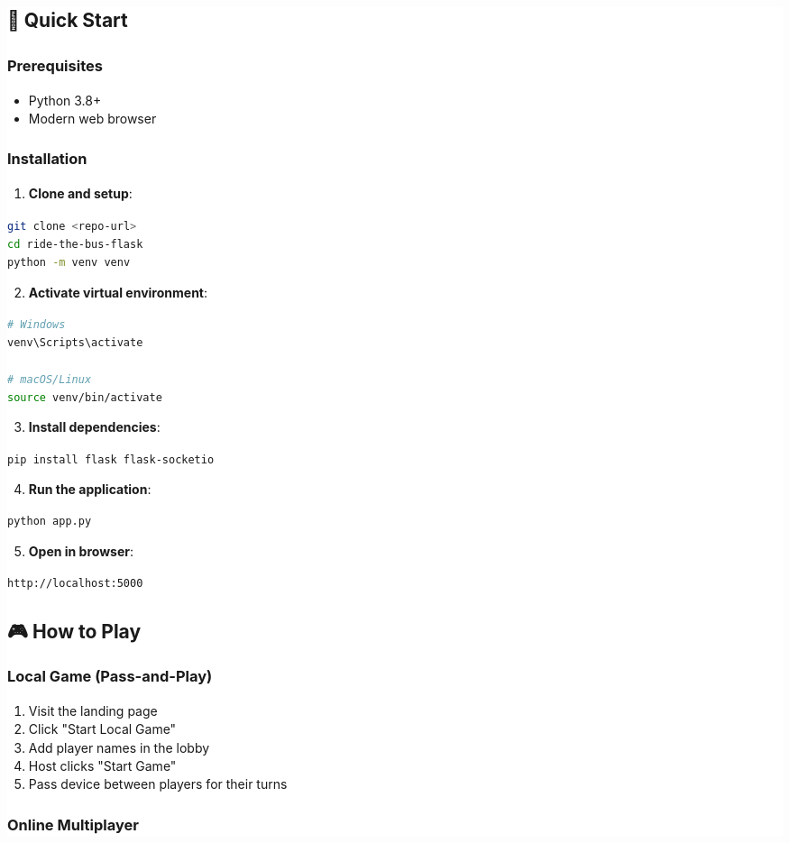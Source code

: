 ## 🚀 Quick Start

### Prerequisites

- Python 3.8+
- Modern web browser

### Installation

1. **Clone and setup**:

```bash
git clone <repo-url>
cd ride-the-bus-flask
python -m venv venv
```

2. **Activate virtual environment**:

```bash
# Windows
venv\Scripts\activate

# macOS/Linux
source venv/bin/activate
```

3. **Install dependencies**:

```bash
pip install flask flask-socketio
```

4. **Run the application**:

```bash
python app.py
```

5. **Open in browser**:

```
http://localhost:5000
```

## 🎮 How to Play

### Local Game (Pass-and-Play)

1. Visit the landing page
2. Click "Start Local Game"
3. Add player names in the lobby
4. Host clicks "Start Game"
5. Pass device between players for their turns

### Online Multiplayer
